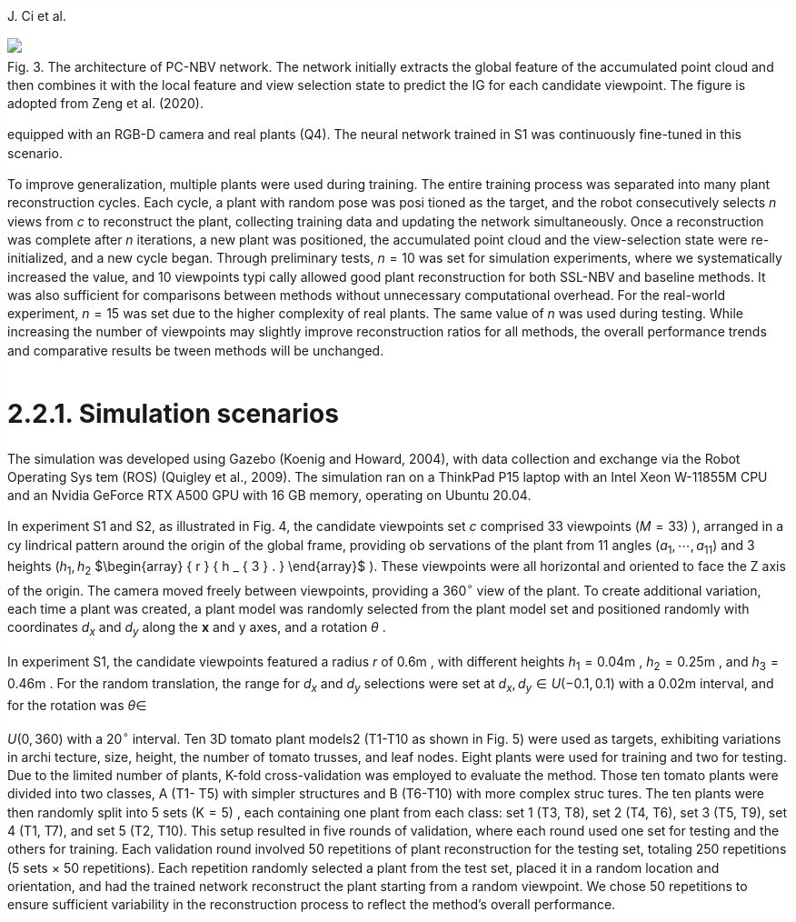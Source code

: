 J. Ci et al.  

![](images/87a2ad0d854b525de210c198c5ed66c1433a86b8d918af2e45f97ff3d73d7c33.jpg)  
Fig. 3. The architecture of PC-NBV network. The network initially extracts the global feature of the accumulated point cloud and then combines it with the local feature and view selection state to predict the IG for each candidate viewpoint. The figure is adopted from Zeng et al. (2020).  

equipped with an RGB-D camera and real plants (Q4). The neural network trained in S1 was continuously fine-tuned in this scenario.  

To improve generalization, multiple plants were used during training. The entire training process was separated into many plant reconstruction cycles. Each cycle, a plant with random pose was posi­ tioned as the target, and the robot consecutively selects $n$ views from $c$ to reconstruct the plant, collecting training data and updating the network simultaneously. Once a reconstruction was complete after $n$ iterations, a new plant was positioned, the accumulated point cloud and the view-selection state were re-initialized, and a new cycle began. Through preliminary tests, $n = 1 0$ was set for simulation experiments, where we systematically increased the value, and 10 viewpoints typi­ cally allowed good plant reconstruction for both SSL-NBV and baseline methods. It was also sufficient for comparisons between methods without unnecessary computational overhead. For the real-world experiment, $n = 1 5$ was set due to the higher complexity of real plants. The same value of $n$ was used during testing. While increasing the number of viewpoints may slightly improve reconstruction ratios for all methods, the overall performance trends and comparative results be­ tween methods will be unchanged.  

# 2.2.1. Simulation scenarios  

The simulation was developed using Gazebo (Koenig and Howard, 2004), with data collection and exchange via the Robot Operating Sys­ tem (ROS) (Quigley et al., 2009). The simulation ran on a ThinkPad P15 laptop with an Intel Xeon W-11855M CPU and an Nvidia GeForce RTX A500 GPU with 16 GB memory, operating on Ubuntu 20.04.  

In experiment S1 and S2, as illustrated in Fig. 4, the candidate viewpoints set $c$ comprised 33 viewpoints $\left( M = 3 3 \right)$ ), arranged in a cy­ lindrical pattern around the origin of the global frame, providing ob­ servations of the plant from 11 angles $( a _ { 1 } , \cdots , a _ { 1 1 } )$ and 3 heights $( h _ { 1 } , h _ { 2 }$ $\begin{array} { r } { h _ { 3 } . } \end{array}$ ). These viewpoints were all horizontal and oriented to face the Z axis of the origin. The camera moved freely between viewpoints, providing a $3 6 0 ^ { \circ }$ view of the plant. To create additional variation, each time a plant was created, a plant model was randomly selected from the plant model set and positioned randomly with coordinates $d _ { x }$ and $d _ { y }$ along the $\mathbf { x }$ and y axes, and a rotation $\theta$ .  

In experiment S1, the candidate viewpoints featured a radius $r$ of $0 . 6 \mathrm { m }$ , with different heights $h _ { 1 } = 0 . 0 4 \mathrm { m }$ , $h _ { 2 } = 0 . 2 5 \mathrm { m }$ , and $h _ { 3 } = 0 . 4 6 \mathrm { m }$ . For the random translation, the range for $d _ { x }$ and $d _ { y }$ selections were set at $d _ { x } , d _ { y } \in U ( - 0 . 1 , 0 . 1 )$ with a $0 . 0 2 \mathrm { m }$ interval, and for the rotation was $\theta \in$  

$U ( 0 , 3 6 0 )$ with a $2 0 ^ { \circ }$ interval. Ten 3D tomato plant models2 (T1-T10 as shown in Fig. 5) were used as targets, exhibiting variations in archi­ tecture, size, height, the number of tomato trusses, and leaf nodes. Eight plants were used for training and two for testing. Due to the limited number of plants, K-fold cross-validation was employed to evaluate the method. Those ten tomato plants were divided into two classes, A (T1- T5) with simpler structures and B (T6-T10) with more complex struc­ tures. The ten plants were then randomly split into 5 sets $( \mathrm { K } = 5 )$ , each containing one plant from each class: set 1 (T3, T8), set 2 (T4, T6), set 3 (T5, T9), set 4 (T1, T7), and set 5 (T2, T10). This setup resulted in five rounds of validation, where each round used one set for testing and the others for training. Each validation round involved 50 repetitions of plant reconstruction for the testing set, totaling 250 repetitions (5 sets $\times$ 50 repetitions). Each repetition randomly selected a plant from the test set, placed it in a random location and orientation, and had the trained network reconstruct the plant starting from a random viewpoint. We chose 50 repetitions to ensure sufficient variability in the reconstruction process to reflect the method’s overall performance.  
